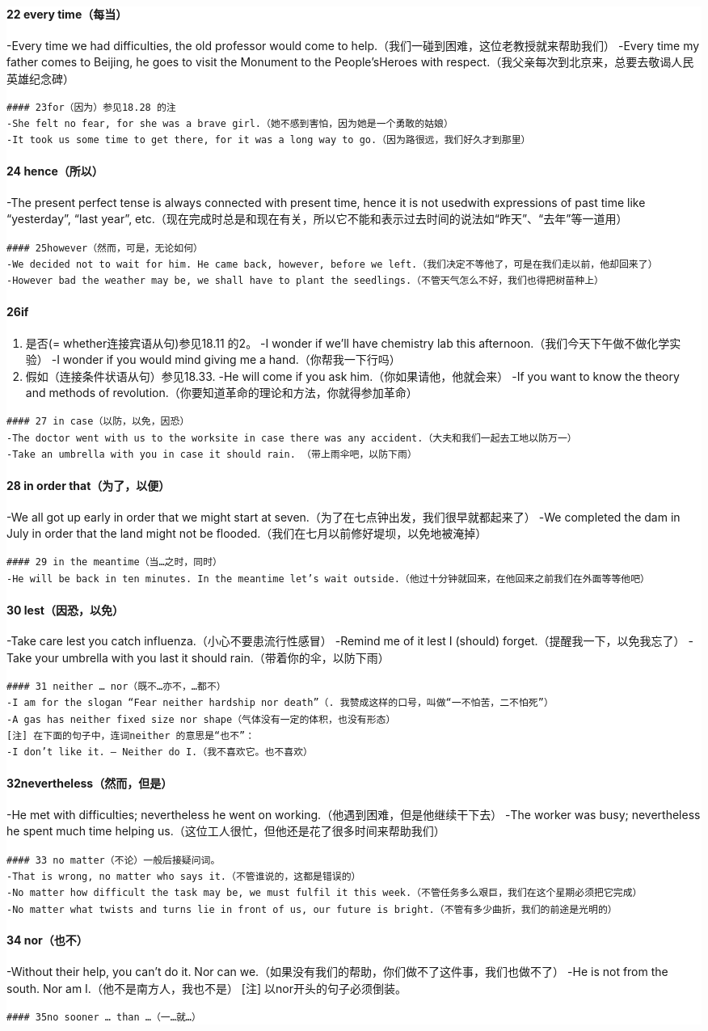 ~~~~
~~~~
#### 22 every time（每当）
-Every time we had difficulties, the old professor would come to help.（我们一碰到困难，这位老教授就来帮助我们）
-Every time my father comes to Beijing, he goes to visit the Monument to the People’sHeroes with respect.（我父亲每次到北京来，总要去敬谒人民英雄纪念碑）
~~~~
#### 23for（因为）参见18.28 的注
-She felt no fear, for she was a brave girl.（她不感到害怕，因为她是一个勇敢的姑娘）
-It took us some time to get there, for it was a long way to go.（因为路很远，我们好久才到那里）
~~~~
#### 24 hence（所以）
-The present perfect tense is always connected with present time, hence it is not usedwith expressions of past time like “yesterday”, “last year”, etc.（现在完成时总是和现在有关，所以它不能和表示过去时间的说法如“昨天”、“去年”等一道用）
~~~~
#### 25however（然而，可是，无论如何）
-We decided not to wait for him. He came back, however, before we left.（我们决定不等他了，可是在我们走以前，他却回来了）
-However bad the weather may be, we shall have to plant the seedlings.（不管天气怎么不好，我们也得把树苗种上）
~~~~
#### 26if
1. 是否(= whether连接宾语从句)参见18.11 的2。
-I wonder if we’ll have chemistry lab this afternoon.（我们今天下午做不做化学实验）
-I wonder if you would mind giving me a hand.（你帮我一下行吗）
2. 假如（连接条件状语从句）参见18.33.
-He will come if you ask him.（你如果请他，他就会来）
-If you want to know the theory and methods of revolution.（你要知道革命的理论和方法，你就得参加革命）
~~~~
#### 27 in case（以防，以免，因恐）
-The doctor went with us to the worksite in case there was any accident.（大夫和我们一起去工地以防万一）
-Take an umbrella with you in case it should rain. （带上雨伞吧，以防下雨）
~~~~
#### 28 in order that（为了，以便）
-We all got up early in order that we might start at seven.（为了在七点钟出发，我们很早就都起来了）
-We completed the dam in July in order that the land might not be flooded.（我们在七月以前修好堤坝，以免地被淹掉）
~~~~
#### 29 in the meantime（当…之时，同时）
-He will be back in ten minutes. In the meantime let’s wait outside.（他过十分钟就回来，在他回来之前我们在外面等等他吧）
~~~~
#### 30 lest（因恐，以免）
-Take care lest you catch influenza.（小心不要患流行性感冒）
-Remind me of it lest I (should) forget.（提醒我一下，以免我忘了）
-Take your umbrella with you last it should rain.（带着你的伞，以防下雨）
~~~~
#### 31 neither … nor（既不…亦不，…都不）
-I am for the slogan “Fear neither hardship nor death”（. 我赞成这样的口号，叫做“一不怕苦，二不怕死”）
-A gas has neither fixed size nor shape（气体没有一定的体积，也没有形态）
[注] 在下面的句子中，连词neither 的意思是“也不”：
-I don’t like it. — Neither do I.（我不喜欢它。也不喜欢）
~~~~
#### 32nevertheless（然而，但是）
-He met with difficulties; nevertheless he went on working.（他遇到困难，但是他继续干下去）
-The worker was busy; nevertheless he spent much time helping us.（这位工人很忙，但他还是花了很多时间来帮助我们）
~~~~
#### 33 no matter（不论）一般后接疑问词。
-That is wrong, no matter who says it.（不管谁说的，这都是错误的）
-No matter how difficult the task may be, we must fulfil it this week.（不管任务多么艰巨，我们在这个星期必须把它完成）
-No matter what twists and turns lie in front of us, our future is bright.（不管有多少曲折，我们的前途是光明的）
~~~~
#### 34 nor（也不）
-Without their help, you can’t do it. Nor can we.（如果没有我们的帮助，你们做不了这件事，我们也做不了）
-He is not from the south. Nor am I.（他不是南方人，我也不是）
[注] 以nor开头的句子必须倒装。
~~~~
#### 35no sooner … than …（一…就…）
~~~~